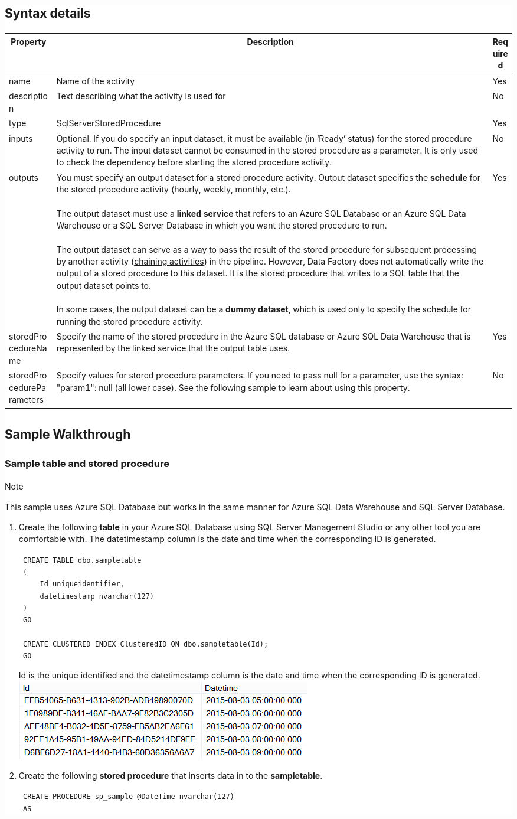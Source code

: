 ## Syntax details
| Property | Description | Required |
| --- | --- | --- |
| name |Name of the activity |Yes |
| description |Text describing what the activity is used for |No |
| type |SqlServerStoredProcedure |Yes |
| inputs |Optional. If you do specify an input dataset, it must be available (in ‘Ready’ status) for the stored procedure activity to run. The input dataset cannot be consumed in the stored procedure as a parameter. It is only used to check the dependency before starting the stored procedure activity. |No |
| outputs |You must specify an output dataset for a stored procedure activity. Output dataset specifies the **schedule** for the stored procedure activity (hourly, weekly, monthly, etc.). <br/><br/>The output dataset must use a **linked service** that refers to an Azure SQL Database or an Azure SQL Data Warehouse or a SQL Server Database in which you want the stored procedure to run. <br/><br/>The output dataset can serve as a way to pass the result of the stored procedure for subsequent processing by another activity ([chaining activities](data-factory-scheduling-and-execution.md#chaining-activities)) in the pipeline. However, Data Factory does not automatically write the output of a stored procedure to this dataset. It is the stored procedure that writes to a SQL table that the output dataset points to. <br/><br/>In some cases, the output dataset can be a **dummy dataset**, which is used only to specify the schedule for running the stored procedure activity. |Yes |
| storedProcedureName |Specify the name of the stored procedure in the Azure SQL database or Azure SQL Data Warehouse that is represented by the linked service that the output table uses. |Yes |
| storedProcedureParameters |Specify values for stored procedure parameters. If you need to pass null for a parameter, use the syntax: "param1": null (all lower case). See the following sample to learn about using this property. |No |

## Sample Walkthrough
### Sample table and stored procedure
> [!NOTE]
> This sample uses Azure SQL Database but works in the same manner for Azure SQL Data Warehouse and SQL Server Database. 
> 
> 

1. Create the following **table** in your Azure SQL Database using SQL Server Management Studio or any other tool you are comfortable with. The datetimestamp column is the date and time when the corresponding ID is generated. 
   
        CREATE TABLE dbo.sampletable
        (
            Id uniqueidentifier,
            datetimestamp nvarchar(127)
        )
        GO
   
        CREATE CLUSTERED INDEX ClusteredID ON dbo.sampletable(Id);
        GO
   
    Id is the unique identified and the datetimestamp column is the date and time when the corresponding ID is generated.
    ![Sample data](./media/data-factory-stored-proc-activity/sample-data.png)
2. Create the following **stored procedure** that inserts data in to the **sampletable**.
   
        CREATE PROCEDURE sp_sample @DateTime nvarchar(127)
        AS
   